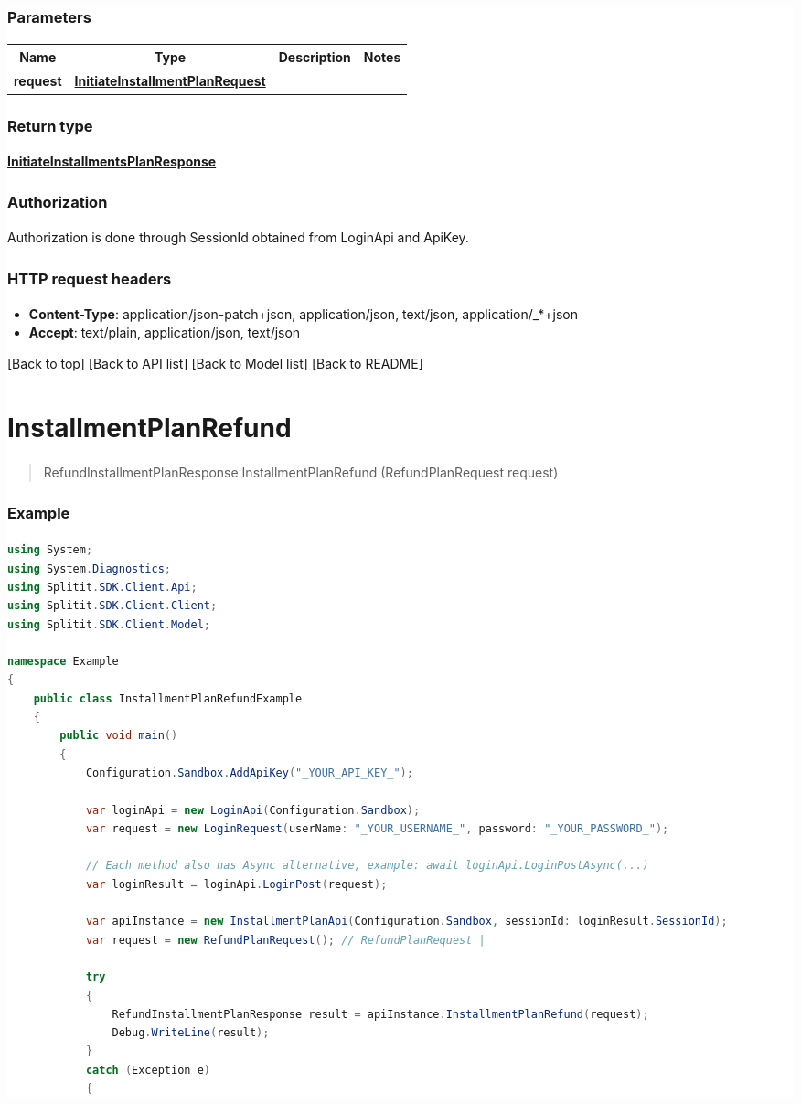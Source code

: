 ```csharp
```

### Parameters

Name | Type | Description  | Notes
------------- | ------------- | ------------- | -------------
 **request** | [**InitiateInstallmentPlanRequest**](InitiateInstallmentPlanRequest.md)|  | 

### Return type

[**InitiateInstallmentsPlanResponse**](InitiateInstallmentsPlanResponse.md)

### Authorization

Authorization is done through SessionId obtained from LoginApi and ApiKey.

### HTTP request headers

 - **Content-Type**: application/json-patch+json, application/json, text/json, application/_*+json
 - **Accept**: text/plain, application/json, text/json

[[Back to top]](#) [[Back to API list]](../README.md#documentation-for-api-endpoints) [[Back to Model list]](../README.md#documentation-for-models) [[Back to README]](../README.md)

<a name="installmentplanrefund"></a>
# **InstallmentPlanRefund**
> RefundInstallmentPlanResponse InstallmentPlanRefund (RefundPlanRequest request)



### Example
```csharp
using System;
using System.Diagnostics;
using Splitit.SDK.Client.Api;
using Splitit.SDK.Client.Client;
using Splitit.SDK.Client.Model;

namespace Example
{
    public class InstallmentPlanRefundExample
    {
        public void main()
        {
            Configuration.Sandbox.AddApiKey("_YOUR_API_KEY_");

            var loginApi = new LoginApi(Configuration.Sandbox);
            var request = new LoginRequest(userName: "_YOUR_USERNAME_", password: "_YOUR_PASSWORD_");

            // Each method also has Async alternative, example: await loginApi.LoginPostAsync(...)
            var loginResult = loginApi.LoginPost(request);
            
            var apiInstance = new InstallmentPlanApi(Configuration.Sandbox, sessionId: loginResult.SessionId);
            var request = new RefundPlanRequest(); // RefundPlanRequest | 

            try
            {
                RefundInstallmentPlanResponse result = apiInstance.InstallmentPlanRefund(request);
                Debug.WriteLine(result);
            }
            catch (Exception e)
            {
```